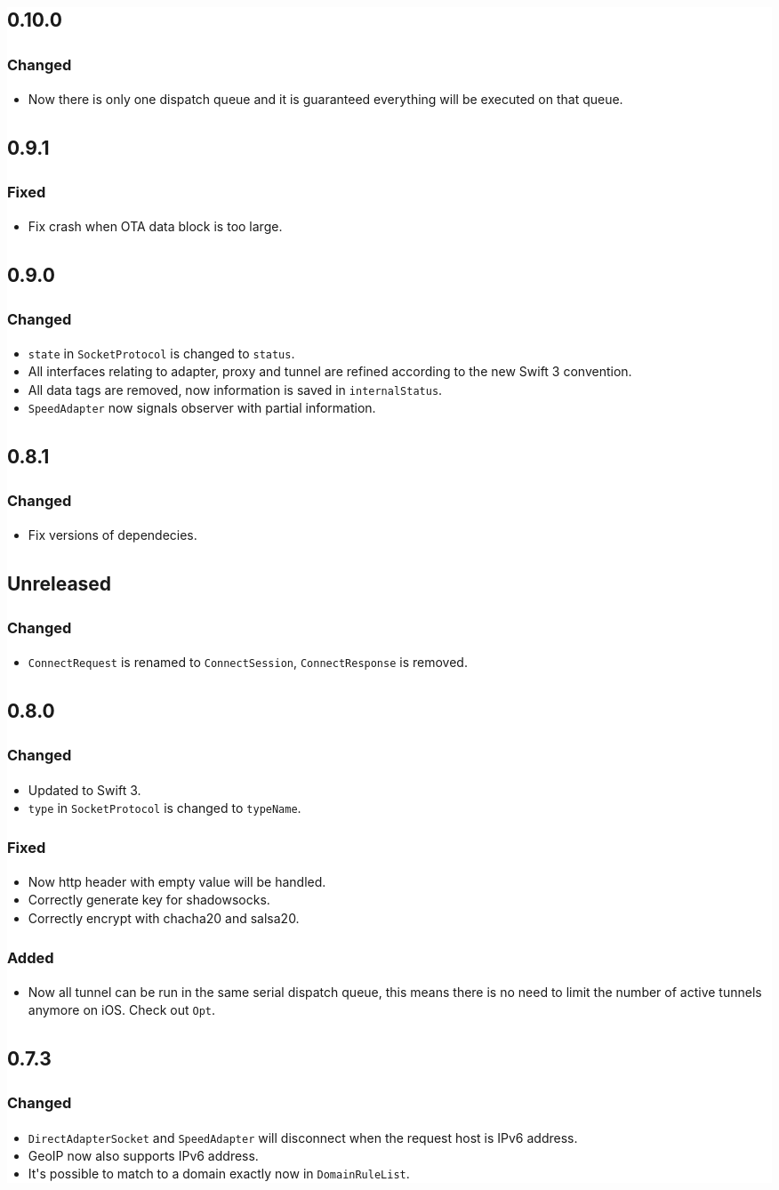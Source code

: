 ## 0.10.0

### Changed
- Now there is only one dispatch queue and it is guaranteed everything will be executed on that queue.

## 0.9.1

### Fixed
- Fix crash when OTA data block is too large.

## 0.9.0
### Changed
- `state` in `SocketProtocol` is changed to `status`.
- All interfaces relating to adapter, proxy and tunnel are refined according to the new Swift 3 convention.
- All data tags are removed, now information is saved in `internalStatus`.
- `SpeedAdapter` now signals observer with partial information.

## 0.8.1
### Changed
- Fix versions of dependecies.

## Unreleased
### Changed
- `ConnectRequest` is renamed to `ConnectSession`, `ConnectResponse` is removed.

## 0.8.0
### Changed
- Updated to Swift 3.
- `type` in `SocketProtocol` is changed to `typeName`.

### Fixed
- Now http header with empty value will be handled.
- Correctly generate key for shadowsocks.
- Correctly encrypt with chacha20 and salsa20.

### Added
- Now all tunnel can be run in the same serial dispatch queue, this means there is no need to limit the number of active tunnels anymore on iOS. Check out `Opt`.

## 0.7.3
### Changed
- `DirectAdapterSocket` and `SpeedAdapter` will disconnect when the request host is IPv6 address.
- GeoIP now also supports IPv6 address.
- It's possible to match to a domain exactly now in `DomainRuleList`.
